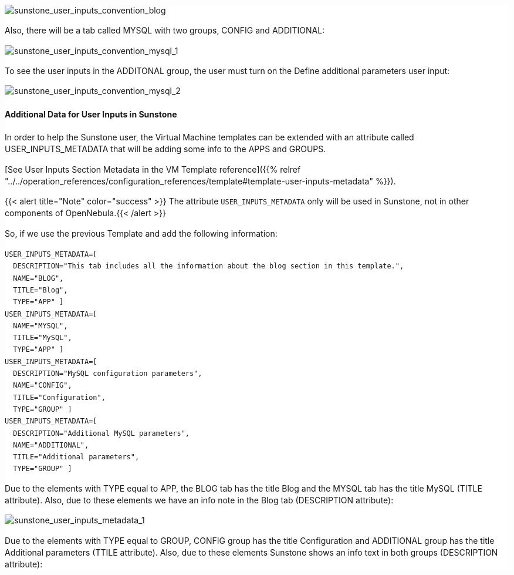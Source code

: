 ![sunstone_user_inputs_convention_blog](/images/sunstone_user_inputs_convention_blog.png)

Also, there will be a tab called MYSQL with two groups, CONFIG and ADDITIONAL:

![sunstone_user_inputs_convention_mysql_1](/images/sunstone_user_inputs_convention_mysql_1.png)

To see the user inputs in the ADDITONAL group, the user must turn on the Define additional parameters user input:

![sunstone_user_inputs_convention_mysql_2](/images/sunstone_user_inputs_convention_mysql_2.png)

#### Additional Data for User Inputs in Sunstone

In order to help the Sunstone user, the Virtual Machine templates can be extended with an attribute called USER_INPUTS_METADATA that will be adding some info to the APPS and GROUPS.

[See User Inputs Section Metadata in the VM Template reference]({{% relref "../../operation_references/configuration_references/template#template-user-inputs-metadata" %}}).

{{< alert title="Note" color="success" >}}
The attribute `USER_INPUTS_METADATA` only will be used in Sunstone, not in other components of OpenNebula.{{< /alert >}} 

So, if we use the previous Template and add the following information:

```default
USER_INPUTS_METADATA=[
  DESCRIPTION="This tab includes all the information about the blog section in this template.",
  NAME="BLOG",
  TITLE="Blog",
  TYPE="APP" ]
USER_INPUTS_METADATA=[
  NAME="MYSQL",
  TITLE="MySQL",
  TYPE="APP" ]
USER_INPUTS_METADATA=[
  DESCRIPTION="MySQL configuration parameters",
  NAME="CONFIG",
  TITLE="Configuration",
  TYPE="GROUP" ]
USER_INPUTS_METADATA=[
  DESCRIPTION="Additional MySQL parameters",
  NAME="ADDITIONAL",
  TITLE="Additional parameters",
  TYPE="GROUP" ]
```

Due to the elements with TYPE equal to APP, the BLOG tab has the title Blog and the MYSQL tab has the title MySQL (TITLE attribute). Also, due to these elements we have an info note in the Blog tab (DESCRIPTION attribute):

![sunstone_user_inputs_metadata_1](/images/sunstone_user_inputs_metadata_1.png)

Due to the elements with TYPE equal to GROUP, CONFIG group has the title Configuration and ADDITIONAL group has the title Additional parameters (TTILE attribute). Also, due to these elements Sunstone shows an info text in both groups (DESCRIPTION attribute):
